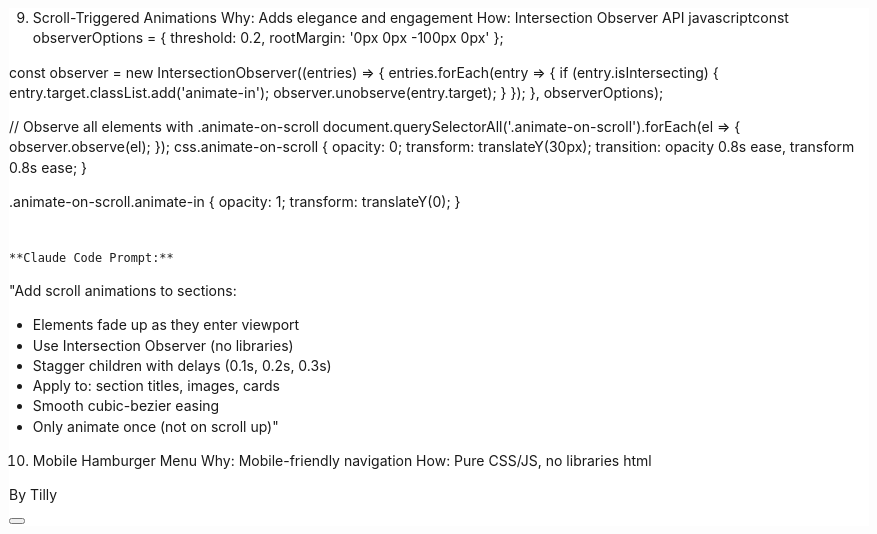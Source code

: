 9. Scroll-Triggered Animations
Why: Adds elegance and engagement
How: Intersection Observer API
javascriptconst observerOptions = {
  threshold: 0.2,
  rootMargin: '0px 0px -100px 0px'
};

const observer = new IntersectionObserver((entries) => {
  entries.forEach(entry => {
    if (entry.isIntersecting) {
      entry.target.classList.add('animate-in');
      observer.unobserve(entry.target);
    }
  });
}, observerOptions);

// Observe all elements with .animate-on-scroll
document.querySelectorAll('.animate-on-scroll').forEach(el => {
  observer.observe(el);
});
css.animate-on-scroll {
  opacity: 0;
  transform: translateY(30px);
  transition: opacity 0.8s ease, transform 0.8s ease;
}

.animate-on-scroll.animate-in {
  opacity: 1;
  transform: translateY(0);
}
```

**Claude Code Prompt:**
```
"Add scroll animations to sections:
- Elements fade up as they enter viewport
- Use Intersection Observer (no libraries)
- Stagger children with delays (0.1s, 0.2s, 0.3s)
- Apply to: section titles, images, cards
- Smooth cubic-bezier easing
- Only animate once (not on scroll up)"

10. Mobile Hamburger Menu
Why: Mobile-friendly navigation
How: Pure CSS/JS, no libraries
html<nav class="nav">
  <div class="nav__logo">By Tilly</div>
  
  <button class="nav__toggle" aria-label="Toggle menu">
    <span></span>
    <span></span>
    <span></span>
  </button>
  